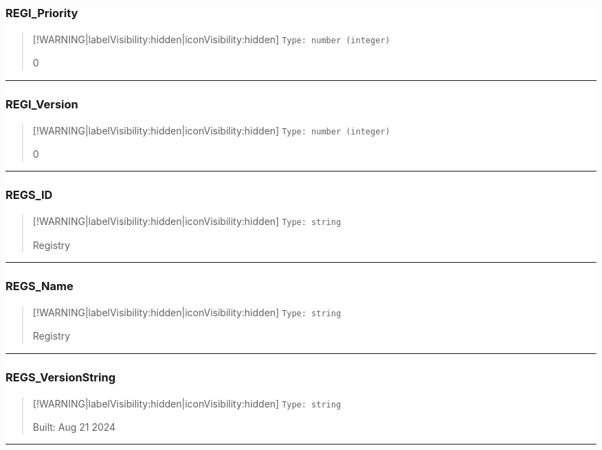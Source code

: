### REGI_Priority
> [!WARNING|labelVisibility:hidden|iconVisibility:hidden]
> `Type: number (integer)`
>
> 0
>
___

### REGI_Version
> [!WARNING|labelVisibility:hidden|iconVisibility:hidden]
> `Type: number (integer)`
>
> 0
>
___

### REGS_ID
> [!WARNING|labelVisibility:hidden|iconVisibility:hidden]
> `Type: string`
>
> Registry
>
___

### REGS_Name
> [!WARNING|labelVisibility:hidden|iconVisibility:hidden]
> `Type: string`
>
> Registry
>
___

### REGS_VersionString
> [!WARNING|labelVisibility:hidden|iconVisibility:hidden]
> `Type: string`
>
> Built: Aug 21 2024
>
___

